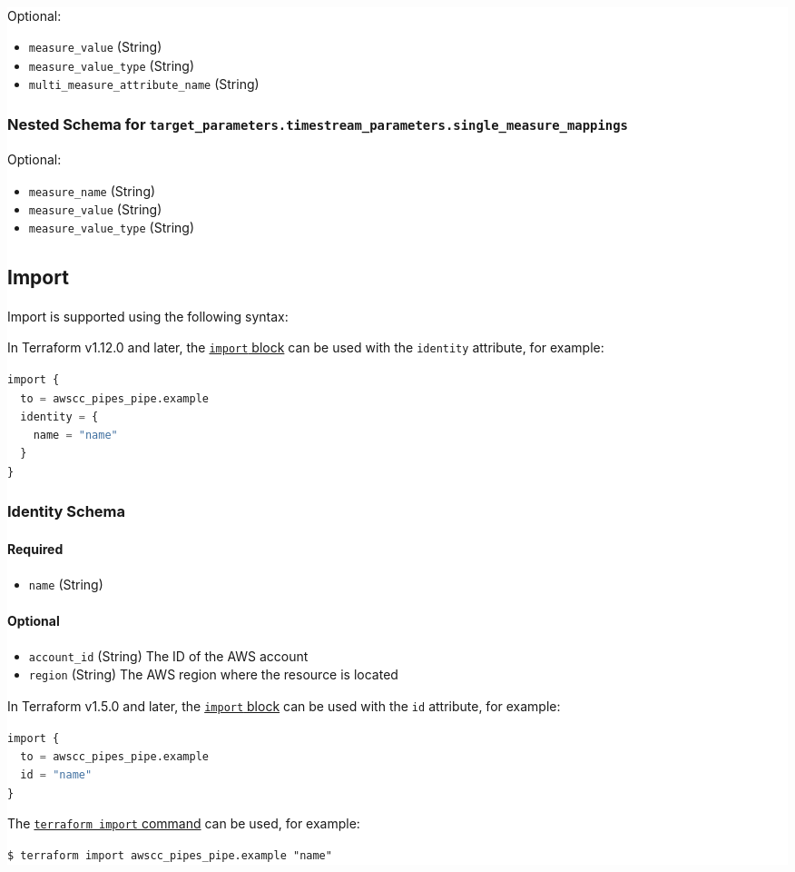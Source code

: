 Optional:

- `measure_value` (String)
- `measure_value_type` (String)
- `multi_measure_attribute_name` (String)



<a id="nestedatt--target_parameters--timestream_parameters--single_measure_mappings"></a>
### Nested Schema for `target_parameters.timestream_parameters.single_measure_mappings`

Optional:

- `measure_name` (String)
- `measure_value` (String)
- `measure_value_type` (String)

## Import

Import is supported using the following syntax:

In Terraform v1.12.0 and later, the [`import` block](https://developer.hashicorp.com/terraform/language/import) can be used with the `identity` attribute, for example:

```terraform
import {
  to = awscc_pipes_pipe.example
  identity = {
    name = "name"
  }
}
```


### Identity Schema

#### Required

- `name` (String)

#### Optional

- `account_id` (String) The ID of the AWS account
- `region` (String) The AWS region where the resource is located

In Terraform v1.5.0 and later, the [`import` block](https://developer.hashicorp.com/terraform/language/import) can be used with the `id` attribute, for example:

```terraform
import {
  to = awscc_pipes_pipe.example
  id = "name"
}
```

The [`terraform import` command](https://developer.hashicorp.com/terraform/cli/commands/import) can be used, for example:

```shell
$ terraform import awscc_pipes_pipe.example "name"
```